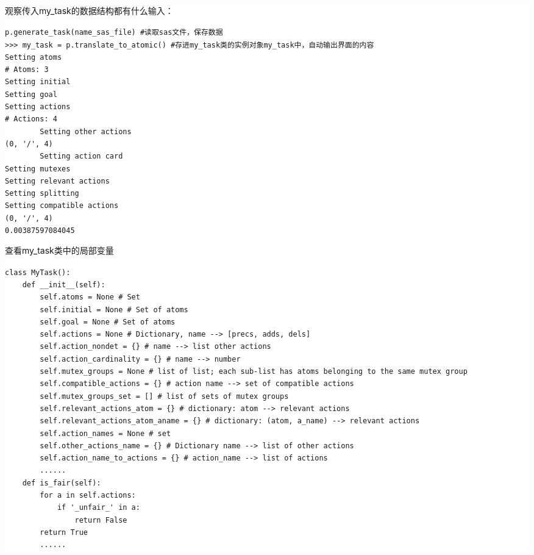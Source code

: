 


观察传入my_task的数据结构都有什么输入：

```
p.generate_task(name_sas_file) #读取sas文件，保存数据
>>> my_task = p.translate_to_atomic() #存进my_task类的实例对象my_task中，自动输出界面的内容
Setting atoms
# Atoms: 3
Setting initial
Setting goal
Setting actions
# Actions: 4
        Setting other actions
(0, '/', 4)
        Setting action card
Setting mutexes
Setting relevant actions
Setting splitting
Setting compatible actions
(0, '/', 4)
0.00387597084045
```

查看my_task类中的局部变量

```
class MyTask():
	def __init__(self):
		self.atoms = None # Set
		self.initial = None # Set of atoms
		self.goal = None # Set of atoms
		self.actions = None # Dictionary, name --> [precs, adds, dels]
		self.action_nondet = {} # name --> list other actions
		self.action_cardinality = {} # name --> number
		self.mutex_groups = None # list of list; each sub-list has atoms belonging to the same mutex group
		self.compatible_actions = {} # action name --> set of compatible actions
		self.mutex_groups_set = [] # list of sets of mutex groups
		self.relevant_actions_atom = {} # dictionary: atom --> relevant actions
		self.relevant_actions_atom_aname = {} # dictionary: (atom, a_name) --> relevant actions
		self.action_names = None # set
		self.other_actions_name = {} # Dictionary name --> list of other actions
		self.action_name_to_actions = {} # action_name --> list of actions
		......
	def is_fair(self):
		for a in self.actions:
			if '_unfair_' in a:
				return False
		return True
		......
```

